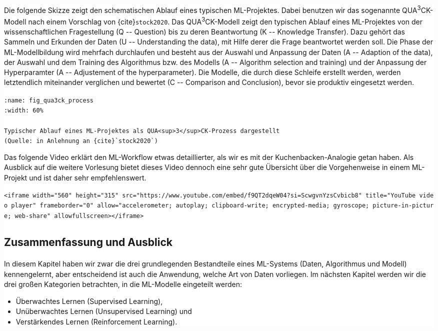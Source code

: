 Die folgende Skizze zeigt den schematischen Ablauf eines typischen ML-Projektes.
Dabei benutzen wir das sogenannte QUA<sup>3</sup>CK-Modell nach einem Vorschlag
von {cite}`stock2020`. Das QUA<sup>3</sup>CK-Modell zeigt den typischen Ablauf
eines ML-Projektes von der wissenschaftlichen Fragestellung (Q -- Question) bis
zu deren Beantwortung (K -- Knowledge Transfer). Dazu gehört das Sammeln und
Erkunden der Daten (U -- Understanding the data), mit Hilfe derer die Frage
beantwortet werden soll. Die Phase der ML-Modellbildung wird mehrfach
durchlaufen und besteht aus der Auswahl und Anpassung der Daten (A -- Adaption
of the data), der Auswahl und dem Training des Algorithmus bzw. des Modells (A
-- Algorithm selection and training) und der Anpassung der Hyperparamter (A --
Adjustement of the hyperparameter). Die Modelle, die durch diese Schleife
erstellt werden, werden letztendlich miteinander verglichen und bewertet (C --
Comparison and Conclusion), bevor sie produktiv eingesetzt werden.

```{figure} pics/qua3ck_process.png
:name: fig_qua3ck_process
:width: 60%

Typischer Ablauf eines ML-Projektes als QUA<sup>3</sup>CK-Prozess dargestellt
(Quelle: in Anlehnung an {cite}`stock2020`)
```

Das folgende Video erklärt den ML-Workflow etwas detaillierter, als wir es mit
der Kuchenbacken-Analogie getan haben. Als Ausblick auf die weitere Vorlesung
bietet dieses Video dennoch eine sehr gute Übersicht über die Vorgehenweise in
einem ML-Projekt und ist daher sehr empfehlenswert.

```{dropdown} Video zu "ML Tutorial - #2 ML-Workflow" von CodingWithMagga
<iframe width="560" height="315" src="https://www.youtube.com/embed/f9QT2dqeW04?si=ScwgvnYzsCvbicb8" title="YouTube video player" frameborder="0" allow="accelerometer; autoplay; clipboard-write; encrypted-media; gyroscope; picture-in-picture; web-share" allowfullscreen></iframe>
```

## Zusammenfassung und Ausblick

In diesem Kapitel haben wir zwar die drei grundlegenden Bestandteile eines
ML-Systems (Daten, Algorithmus und Modell) kennengelernt, aber entscheidend ist
auch die Anwendung, welche Art von Daten vorliegen. Im nächsten Kapitel werden
wir die drei großen Kategorien betrachten, in die ML-Modelle eingeteilt werden:

* Überwachtes Lernen (Supervised Learning),
* Unüberwachtes Lernen (Unsupervised Learning) und
* Verstärkendes Lernen (Reinforcement Learning).





